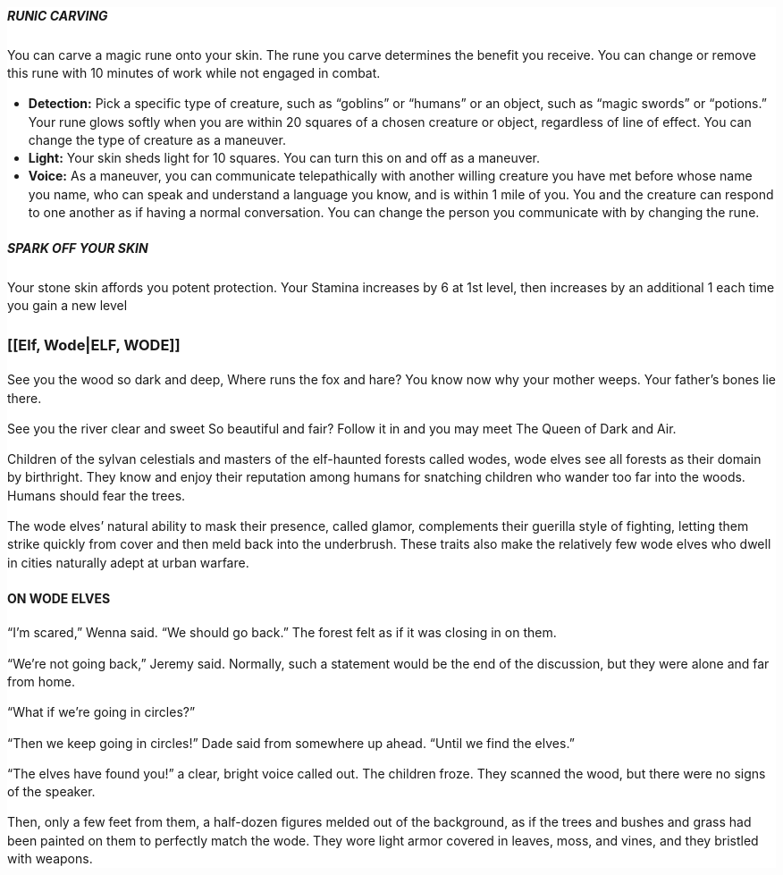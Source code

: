 ##### RUNIC CARVING

You can carve a magic rune onto your skin. The rune you carve determines the benefit you receive. You can change or remove this rune with 10 minutes of work while not engaged in combat.

- **Detection:** Pick a specific type of creature, such as “goblins” or “humans” or an object, such as “magic swords” or “potions.” Your rune glows softly when you are within 20 squares of a chosen creature or object, regardless of line of effect. You can change the type of creature as a maneuver.
- **Light:** Your skin sheds light for 10 squares. You can turn this on and off as a maneuver.
- **Voice:** As a maneuver, you can communicate telepathically with another willing creature you have met before whose name you name, who can speak and understand a language you know, and is within 1 mile of you. You and the creature can respond to one another as if having a normal conversation. You can change the person you communicate with by changing the rune.

##### SPARK OFF YOUR SKIN 

Your stone skin affords you potent protection. Your Stamina increases by 6 at 1st level, then increases by an additional 1 each time you gain a new level

### [[Elf, Wode|ELF, WODE]]

See you the wood so dark and deep,
Where runs the fox and hare?
You know now why your mother weeps.
Your father’s bones lie there.

See you the river clear and sweet
So beautiful and fair?
Follow it in and you may meet
The Queen of Dark and Air.

Children of the sylvan celestials and masters of the elf-haunted forests called wodes, wode elves see all forests as their domain by birthright. They know and enjoy their reputation among humans for snatching children who wander too far into the woods. Humans should fear the trees.

The wode elves’ natural ability to mask their presence, called glamor, complements their guerilla style of fighting, letting them strike quickly from cover and then meld back into the underbrush. These traits also make the relatively few wode elves who dwell in cities naturally adept at urban warfare.

#### ON WODE ELVES

“I’m scared,” Wenna said. “We should go back.” The forest felt as if it was closing in on them.

“We’re not going back,” Jeremy said. Normally, such a statement would be the end of the discussion, but they were alone and far from home.

“What if we’re going in circles?”

“Then we keep going in circles!” Dade said from somewhere up ahead. “Until we find the elves.”

“The elves have found you!” a clear, bright voice called out. The children froze. They scanned the wood, but there were no signs of the speaker.

Then, only a few feet from them, a half-dozen figures melded out of the background, as if the trees and bushes and grass had been painted on them to perfectly match the wode. They wore light armor covered in leaves, moss, and vines, and they bristled with weapons.


[^1]: This is what happens when you let a dwarven troubadour write the [[Dwarf|dwarf]] entry.